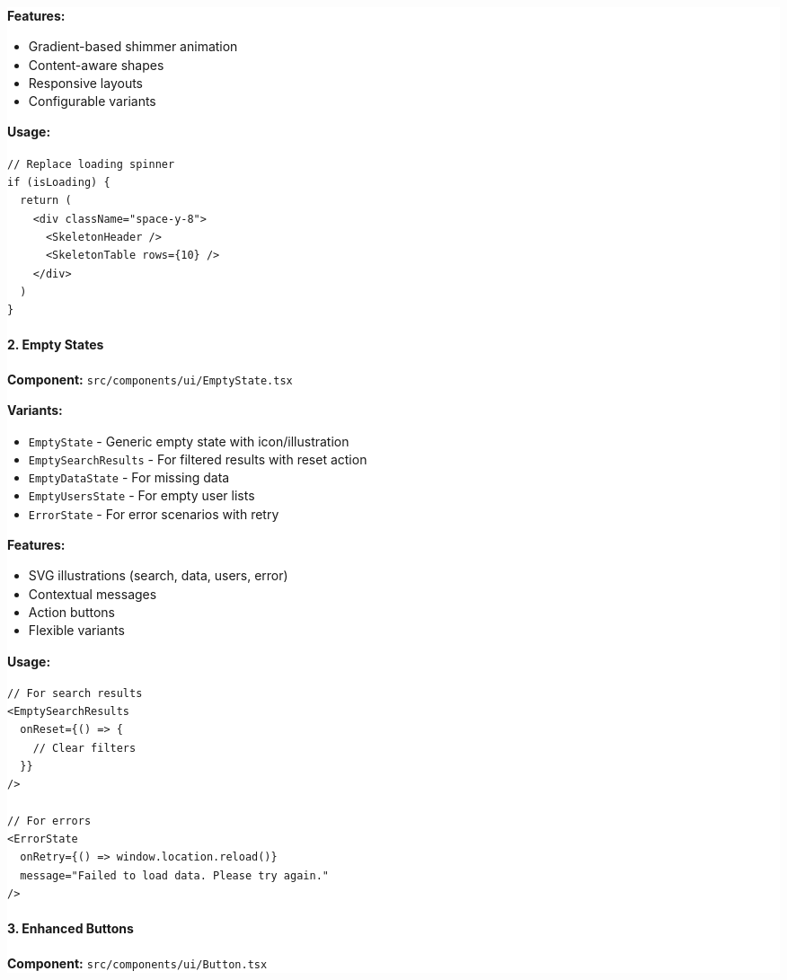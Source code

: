 **Features:**
- Gradient-based shimmer animation
- Content-aware shapes
- Responsive layouts
- Configurable variants

**Usage:**
```tsx
// Replace loading spinner
if (isLoading) {
  return (
    <div className="space-y-8">
      <SkeletonHeader />
      <SkeletonTable rows={10} />
    </div>
  )
}
```

#### 2. Empty States
**Component:** `src/components/ui/EmptyState.tsx`

**Variants:**
- `EmptyState` - Generic empty state with icon/illustration
- `EmptySearchResults` - For filtered results with reset action
- `EmptyDataState` - For missing data
- `EmptyUsersState` - For empty user lists
- `ErrorState` - For error scenarios with retry

**Features:**
- SVG illustrations (search, data, users, error)
- Contextual messages
- Action buttons
- Flexible variants

**Usage:**
```tsx
// For search results
<EmptySearchResults
  onReset={() => {
    // Clear filters
  }}
/>

// For errors
<ErrorState
  onRetry={() => window.location.reload()}
  message="Failed to load data. Please try again."
/>
```

#### 3. Enhanced Buttons
**Component:** `src/components/ui/Button.tsx`
